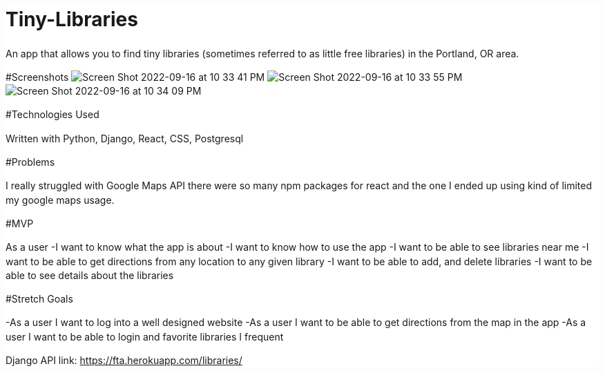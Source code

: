 # Tiny-Libraries
An app that allows you to find tiny libraries (sometimes referred to as little free libraries) in the Portland, OR area. 

#Screenshots 
<img width="1592" alt="Screen Shot 2022-09-16 at 10 33 41 PM" src="https://user-images.githubusercontent.com/102195654/190842174-4c9c5b16-3e3f-4d71-b494-2c2580bf2814.png">
<img width="1529" alt="Screen Shot 2022-09-16 at 10 33 55 PM" src="https://user-images.githubusercontent.com/102195654/190842179-2dfb5dca-afea-447c-9b5b-4cfc15ac2503.png">
<img width="1537" alt="Screen Shot 2022-09-16 at 10 34 09 PM" src="https://user-images.githubusercontent.com/102195654/190842182-2baab113-296b-4978-8200-feed8a7e6ade.png">

#Technologies Used

Written with Python, Django, React, CSS, Postgresql

#Problems

I really struggled with Google Maps API there were so many npm packages for react and the one I ended up using kind of limited my google maps usage. 

#MVP 

As a user 
-I want to know what the app is about
-I want to know how to use the app
-I want to be able to see libraries near me
-I want to be able to get directions from any location to any given library 
-I want to be able to add, and delete libraries
-I want to be able to see details about the libraries 

#Stretch Goals

-As a user I want to log into a well designed website
-As a user I want to be able to get directions from the map in the app
-As a user I want to be able to login and favorite libraries I frequent 


Django API link: https://fta.herokuapp.com/libraries/
